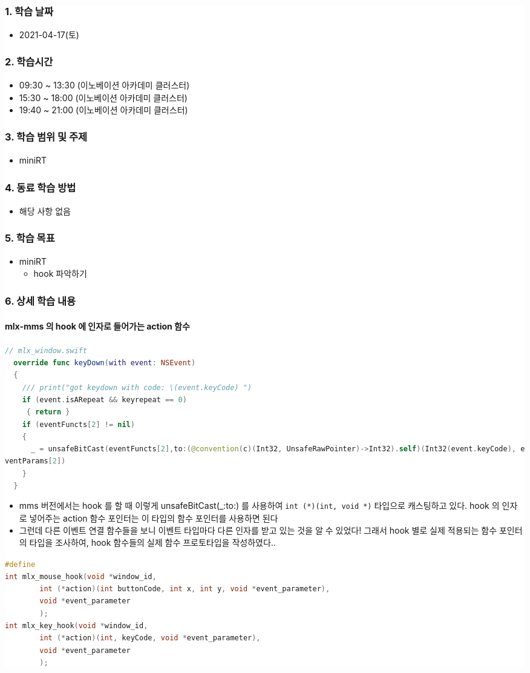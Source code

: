 ### 1. 학습 날짜

- 2021-04-17(토)

### 2. 학습시간

- 09:30 ~ 13:30 (이노베이션 아카데미 클러스터)
- 15:30 ~ 18:00 (이노베이션 아카데미 클러스터)
- 19:40 ~ 21:00 (이노베이션 아카데미 클러스터)

### 3. 학습 범위 및 주제

- miniRT

### 4. 동료 학습 방법

- 해당 사항 없음

### 5. 학습 목표

- miniRT
  - hook 파악하기

### 6. 상세 학습 내용

#### mlx-mms 의 hook 에 인자로 들어가는 action 함수

```swift
// mlx_window.swift
  override func keyDown(with event: NSEvent)                             
  {                                                                      
    /// print("got keydown with code: \(event.keyCode) ")                
    if (event.isARepeat && keyrepeat == 0)                               
     { return }                                                          
    if (eventFuncts[2] != nil)                                           
    {                                                                    
      _ = unsafeBitCast(eventFuncts[2],to:(@convention(c)(Int32, UnsafeRawPointer)->Int32).self)(Int32(event.keyCode), eventParams[2])            
    }                                                                    
  }                                                                      
```

- mms 버전에서는 hook 를 할 때 이렇게 unsafeBitCast(\_:to:) 를 사용하여 `int (*)(int, void *)` 타입으로 캐스팅하고 있다. hook 의 인자로 넣어주는 action 함수 포인터는 이 타입의 함수 포인터를 사용하면 된다
- 그런데 다른 이벤트 연결 함수들을 보니 이벤트 타입마다 다른 인자를 받고 있는 것을 알 수 있었다! 그래서 hook 별로 실제 적용되는 함수 포인터의 타입을 조사하여, hook 함수들의 실제 함수 프로토타입을 작성하였다..

```c
#define 
int	mlx_mouse_hook(void *window_id,
		int (*action)(int buttonCode, int x, int y, void *event_parameter),
		void *event_parameter
		);
int	mlx_key_hook(void *window_id,
		int (*action)(int, keyCode, void *event_parameter),
		void *event_parameter
		);
```
